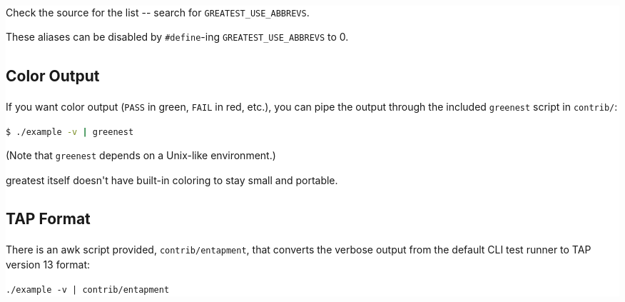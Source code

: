 Check the source for the list -- search for `GREATEST_USE_ABBREVS`.

These aliases can be disabled by `#define`-ing `GREATEST_USE_ABBREVS` to 0.


## Color Output

If you want color output (`PASS` in green, `FAIL` in red, etc.), you can
pipe the output through the included `greenest` script in `contrib/`:

```sh
$ ./example -v | greenest
```

(Note that `greenest` depends on a Unix-like environment.)

greatest itself doesn't have built-in coloring to stay small and portable.


## TAP Format

There is an awk script provided, `contrib/entapment`, that converts the
verbose output from the default CLI test runner to TAP version 13
format:

    ./example -v | contrib/entapment
